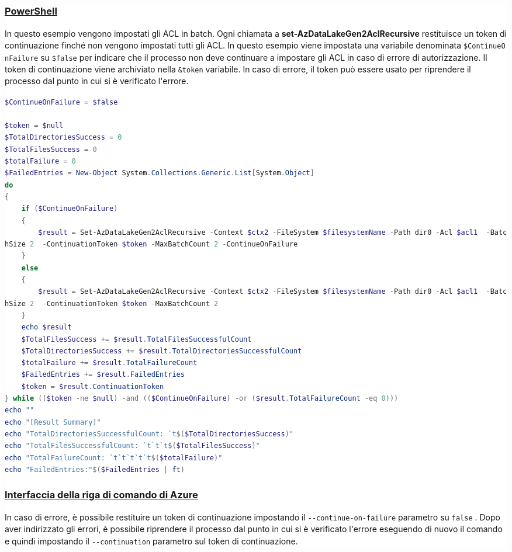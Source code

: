 ### <a name="powershell"></a>[PowerShell](#tab/azure-powershell)

In questo esempio vengono impostati gli ACL in batch. Ogni chiamata a **set-AzDataLakeGen2AclRecursive** restituisce un token di continuazione finché non vengono impostati tutti gli ACL. In questo esempio viene impostata una variabile denominata `$ContinueOnFailure` su `$false` per indicare che il processo non deve continuare a impostare gli ACL in caso di errore di autorizzazione. Il token di continuazione viene archiviato nella `&token` variabile. In caso di errore, il token può essere usato per riprendere il processo dal punto in cui si è verificato l'errore.

```powershell
$ContinueOnFailure = $false

$token = $null
$TotalDirectoriesSuccess = 0
$TotalFilesSuccess = 0
$totalFailure = 0
$FailedEntries = New-Object System.Collections.Generic.List[System.Object]
do
{
    if ($ContinueOnFailure)
    {
        $result = Set-AzDataLakeGen2AclRecursive -Context $ctx2 -FileSystem $filesystemName -Path dir0 -Acl $acl1  -BatchSize 2  -ContinuationToken $token -MaxBatchCount 2 -ContinueOnFailure
    }
    else
    {
        $result = Set-AzDataLakeGen2AclRecursive -Context $ctx2 -FileSystem $filesystemName -Path dir0 -Acl $acl1  -BatchSize 2  -ContinuationToken $token -MaxBatchCount 2 
    }
    echo $result
    $TotalFilesSuccess += $result.TotalFilesSuccessfulCount
    $TotalDirectoriesSuccess += $result.TotalDirectoriesSuccessfulCount
    $totalFailure += $result.TotalFailureCount
    $FailedEntries += $result.FailedEntries
    $token = $result.ContinuationToken
} while (($token -ne $null) -and (($ContinueOnFailure) -or ($result.TotalFailureCount -eq 0)))
echo ""
echo "[Result Summary]"
echo "TotalDirectoriesSuccessfulCount: `t$($TotalDirectoriesSuccess)"
echo "TotalFilesSuccessfulCount: `t`t`t$($TotalFilesSuccess)"
echo "TotalFailureCount: `t`t`t`t`t$($totalFailure)"
echo "FailedEntries:"$($FailedEntries | ft)


```

### <a name="azure-cli"></a>[Interfaccia della riga di comando di Azure](#tab/azure-cli)

In caso di errore, è possibile restituire un token di continuazione impostando il `--continue-on-failure` parametro su `false` . Dopo aver indirizzato gli errori, è possibile riprendere il processo dal punto in cui si è verificato l'errore eseguendo di nuovo il comando e quindi impostando il `--continuation` parametro sul token di continuazione. 
